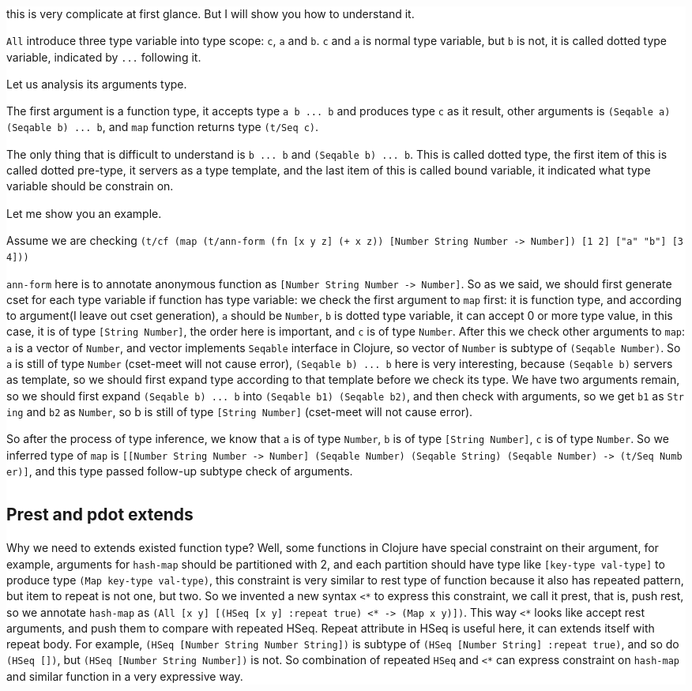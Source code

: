 this is very complicate at first glance. But I will show you how to understand
it.

`All` introduce three type variable into type scope: `c`, `a` and `b`. `c` and
`a` is normal type variable, but `b` is not, it is called dotted type variable,
indicated by `...` following it.

Let us analysis its arguments type.

The first argument is a function type, it accepts type `a b ... b` and produces
type `c` as it result, other arguments is `(Seqable a) (Seqable b) ... b`, and
`map` function returns type `(t/Seq c)`.

The only thing that is difficult to understand is `b ... b` and
`(Seqable b) ... b`. This is called dotted type, the first item of this is
called dotted pre-type, it servers as a type template, and the last item of
this is called bound variable, it indicated what type variable should be
constrain on.

Let me show you an example.

Assume we are checking
`(t/cf (map (t/ann-form (fn [x y z] (+ x z)) [Number String Number -> Number]) [1 2] ["a" "b"] [3 4]))`

`ann-form` here is to annotate anonymous function as
`[Number String Number -> Number]`. So as we said, we should first generate
cset for each type variable if function has type variable: we check the first
argument to `map` first: it is function type, and according to argument(I leave
out cset generation), `a` should be `Number`, `b` is dotted type variable, it
can accept 0 or more type value, in this case, it is of type `[String Number]`,
the order here is important, and `c` is of type `Number`. After this we check
other arguments to `map`: `a` is a vector of `Number`, and vector implements
`Seqable` interface in Clojure, so vector of `Number` is subtype of
`(Seqable Number)`. So `a` is still of type `Number` (cset-meet will not cause
error), `(Seqable b) ... b` here is very interesting, because `(Seqable b)`
servers as template, so we should first expand type according to that template
before we check its type. We have two arguments remain, so we should first
expand `(Seqable b) ... b` into `(Seqable b1) (Seqable b2)`, and then check
with arguments, so we get `b1` as `String` and `b2` as `Number`, so b is still
of type `[String Number]` (cset-meet will not cause error).

So after the process of type inference, we know that `a` is of type `Number`,
`b` is of type `[String Number]`, `c` is of type `Number`. So we inferred type
of `map` is
`[[Number String Number -> Number] (Seqable Number) (Seqable String) (Seqable Number) -> (t/Seq Number)]`, and this type passed follow-up subtype check of arguments.

## Prest and pdot extends

Why we need to extends existed function type? Well, some functions in Clojure
have special constraint on their argument, for example, arguments for `hash-map`
should be partitioned with 2, and each partition should have type like
`[key-type val-type]` to produce type `(Map key-type val-type)`, this
constraint is very similar to rest type of function because it also has
repeated pattern, but item to repeat is not one, but two. So we invented a new
syntax `<*` to express this constraint, we call it prest, that is, push rest,
so we annotate `hash-map` as
`(All [x y] [(HSeq [x y] :repeat true) <* -> (Map x y)])`. This way `<*` looks
like accept rest arguments, and push them to compare with repeated HSeq. Repeat
attribute in HSeq is useful here, it can extends itself with repeat body. For
example, `(HSeq [Number String Number String])` is subtype of
`(HSeq [Number String] :repeat true)`, and so do `(HSeq [])`, but
`(HSeq [Number String Number])` is not. So combination of repeated `HSeq` and
`<*` can express constraint on `hash-map` and similar function in a very
expressive way.

